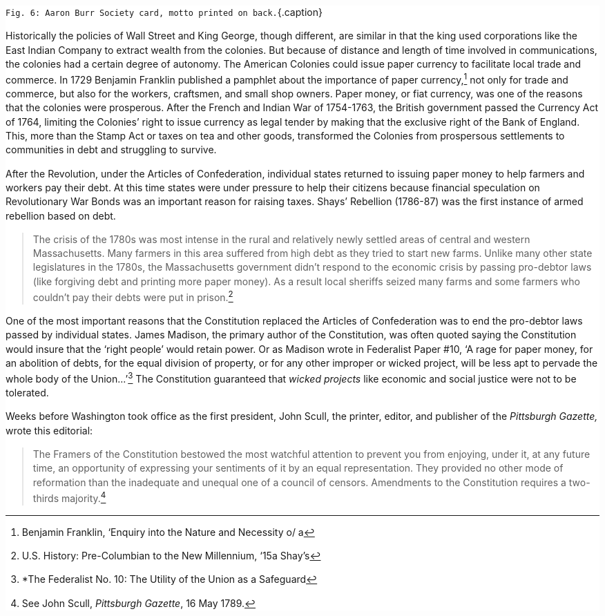 `Fig. 6: Aaron Burr Society card, motto printed on back.`{.caption}

Historically the policies of Wall Street and King George, though
different, are similar in that the king used corporations like the East
Indian Company to extract wealth from the colonies. But because of
distance and length of time involved in communications, the colonies had
a certain degree of autonomy. The American Colonies could issue paper
currency to facilitate local trade and commerce. In 1729 Benjamin
Franklin published a pamphlet about the importance of paper
currency,[^4_4-costanzo_4] not only for trade and commerce, but also for the workers,
craftsmen, and small shop owners. Paper money, or fiat currency, was one
of the reasons that the colonies were prosperous. After the French and
Indian War of 1754-1763, the British government passed the Currency Act
of 1764, limiting the Colonies’ right to issue currency as legal tender
by making that the exclusive right of the Bank of England. This, more
than the Stamp Act or taxes on tea and other goods, transformed the
Colonies from prospersous settlements to communities in debt and
struggling to survive.

After the Revolution, under the Articles of Confederation, individual
states returned to issuing paper money to help farmers and workers pay
their debt. At this time states were under pressure to help their
citizens because financial speculation on Revolutionary War Bonds was an
important reason for raising taxes. Shays’ Rebellion (1786-87) was the
first instance of armed rebellion based on debt.

> The crisis of the 1780s was most intense in the rural and relatively
> newly settled areas of central and western Massachusetts. Many farmers
> in this area suffered from high debt as they tried to start new farms.
> Unlike many other state legislatures in the 1780s, the Massachusetts
> government didn’t respond to the economic crisis by passing pro-debtor
> laws (like forgiving debt and printing more paper money). As a result
> local sheriffs seized many farms and some farmers who couldn’t pay
> their debts were put in prison.[^4_4-costanzo_5]

One of the most important reasons that the Constitution replaced the
Articles of Confederation was to end the pro-debtor laws passed by
individual states. James Madison, the primary author of the
Constitution, was often quoted saying the Constitution would insure that
the ‘right people’ would retain power. Or as Madison wrote in Federalist
Paper \#10, ‘A rage for paper money, for an abolition of debts, for the
equal division of property, or for any other improper or wicked project,
will be less apt to pervade the whole body of the Union...’[^4_4-costanzo_6] The
Constitution guaranteed that *wicked projects* like economic and social
justice were not to be tolerated.

Weeks before Washington took office as the first president, John Scull,
the printer, editor, and publisher of the *Pittsburgh Gazette,* wrote
this editorial:

> The Framers of the Constitution bestowed the most watchful attention
> to prevent you from enjoying, under it, at any future time, an
> opportunity of expressing your sentiments of it by an equal
> representation. They provided no other mode of reformation than the
> inadequate and unequal one of a council of censors. Amendments to the
> Constitution requires a two-thirds majority.[^4_4-costanzo_7]


[^4_4-costanzo_1]: See <http://www.aaronburrsociety.org/aaron_burr_society_home.html>.
[^4_4-costanzo_2]: While this is an abstract concept with no set definition, most
[^4_4-costanzo_3]: George Orwell, *1984*, New York: Signet Classic, 1977 (1949).
[^4_4-costanzo_4]: Benjamin Franklin, ‘Enquiry into the Nature and Necessity o/ a
[^4_4-costanzo_5]: U.S. History: Pre-Columbian to the New Millennium, ‘15a Shay’s
[^4_4-costanzo_6]: *The Federalist No. 10: The Utility of the Union as a Safeguard
[^4_4-costanzo_7]: See John Scull, *Pittsburgh Gazette*, 16 May 1789.
[^4_4-costanzo_8]: Ellen Brown, ‘Cry for Argentina: Fiscal Mismanagement, Odious Debt
[^4_4-costanzo_9]: Rebecca Savastio, ‘Detroit Judge Rules There Is No Basic Human
[^4_4-costanzo_10]: *Pittsburgh Gazette*, Pittsburgh, Pennsylvania, 17 December 1794.
[^4_4-costanzo_11]: See <http://strikedebt.org>.
[^4_4-costanzo_12]: Strike Debt, *The Debt Resisters’ Operation Manual*, Brooklyn, NY
[^4_4-costanzo_13]: Rolling Jubilee, <http://rollingjubilee.org>.
[^4_4-costanzo_14]: Susan Dunn (ed.) *Something that Will Surprise the World: the
[^4_4-costanzo_15]: The BRIC nations are challenging the supremacy of the U.S. dollar
[^4_4-costanzo_16]: Kim Ives, ‘Haiti: Independence Debt, Reparations for Slavery and
[^4_4-costanzo_17]: International Monetary Fund, ‘Odious Debt’, <http://www.imf.org/external/pubs/ft/fandd/2002/06/kremer.htm>.
[^4_4-costanzo_18]: Democracy Now, ‘Exhaustive Study Finds Global Elite Hiding Up to
[^4_4-costanzo_19]: Jacques Leslie, ‘The True Cost of Hidden Money A Piketty
[^4_4-costanzo_20]: Strike Debt, ‘“Don’t Owe, Won’t Pay!” A Conversation with a
[^4_4-costanzo_21]: Jubilee Debt Campaign, ‘Argentina Passes Law To Establish Debt
[^4_4-costanzo_22]: Participatory Budgeting Project, <http://www.participatorybudgeting.org/about-participatory-budgeting/what-is-pb/>.
[^4_4-costanzo_23]: Records of the Post Office Department, <http://www.archives.gov/research/guide-fed-records/groups/028.html>.
[^4_4-costanzo_24]: National Emergency Employment Defense Act of 2011 [NEED Act, HR
[^4_4-costanzo_25]: Thomas Piketty, *Capitalism in the Twenty-First Century*, trans.